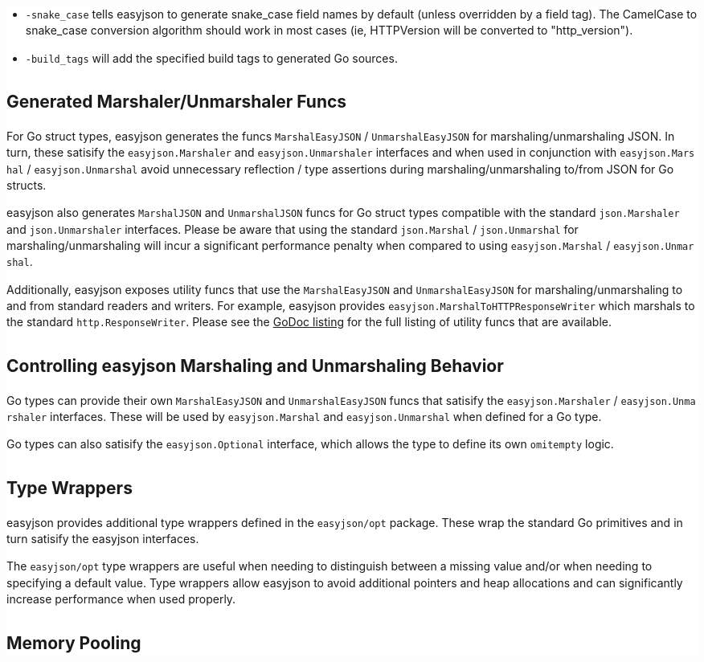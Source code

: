 * `-snake_case` tells easyjson to generate snake\_case field names by default
  (unless overridden by a field tag). The CamelCase to snake\_case conversion
  algorithm should work in most cases (ie, HTTPVersion will be converted to
  "http_version").

* `-build_tags` will add the specified build tags to generated Go sources.

## Generated Marshaler/Unmarshaler Funcs

For Go struct types, easyjson generates the funcs `MarshalEasyJSON` /
`UnmarshalEasyJSON` for marshaling/unmarshaling JSON. In turn, these satisify
the `easyjson.Marshaler` and `easyjson.Unmarshaler` interfaces and when used in
conjunction with `easyjson.Marshal` / `easyjson.Unmarshal` avoid unnecessary
reflection / type assertions during marshaling/unmarshaling to/from JSON for Go
structs.

easyjson also generates `MarshalJSON` and `UnmarshalJSON` funcs for Go struct
types compatible with the standard `json.Marshaler` and `json.Unmarshaler`
interfaces. Please be aware that using the standard `json.Marshal` /
`json.Unmarshal` for marshaling/unmarshaling will incur a significant
performance penalty when compared to using `easyjson.Marshal` /
`easyjson.Unmarshal`.

Additionally, easyjson exposes utility funcs that use the `MarshalEasyJSON` and
`UnmarshalEasyJSON` for marshaling/unmarshaling to and from standard readers
and writers. For example, easyjson provides `easyjson.MarshalToHTTPResponseWriter`
which marshals to the standard `http.ResponseWriter`. Please see the [GoDoc
listing](https://godoc.org/github.com/mailru/easyjson) for the full listing of
utility funcs that are available.

## Controlling easyjson Marshaling and Unmarshaling Behavior

Go types can provide their own `MarshalEasyJSON` and `UnmarshalEasyJSON` funcs
that satisify the `easyjson.Marshaler` / `easyjson.Unmarshaler` interfaces.
These will be used by `easyjson.Marshal` and `easyjson.Unmarshal` when defined
for a Go type.

Go types can also satisify the `easyjson.Optional` interface, which allows the
type to define its own `omitempty` logic.

## Type Wrappers

easyjson provides additional type wrappers defined in the `easyjson/opt`
package. These wrap the standard Go primitives and in turn satisify the
easyjson interfaces.

The `easyjson/opt` type wrappers are useful when needing to distinguish between
a missing value and/or when needing to specifying a default value. Type
wrappers allow easyjson to avoid additional pointers and heap allocations and
can significantly increase performance when used properly.

## Memory Pooling
